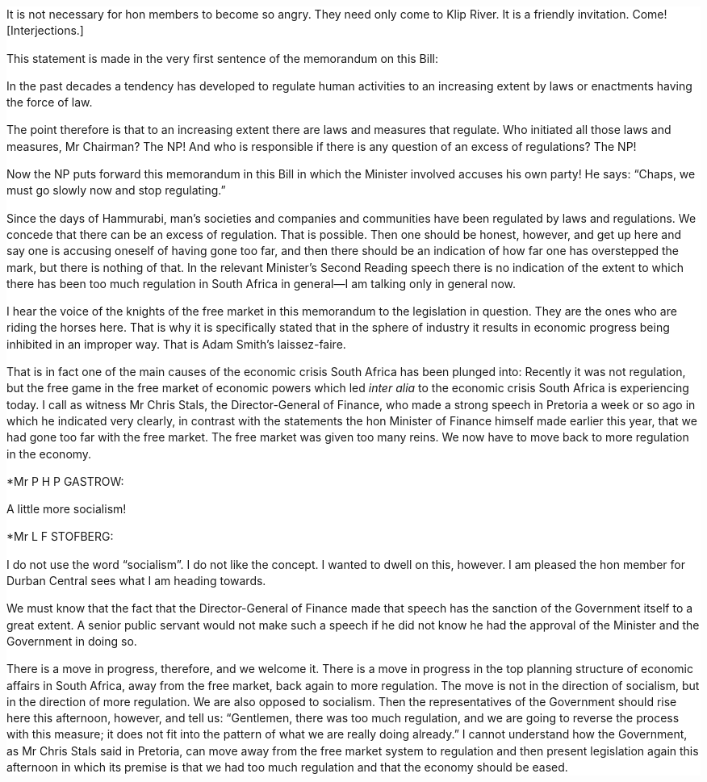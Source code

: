 <p>It is not necessary for hon members to become so angry. They need only come to Klip River. It is a friendly invitation. Come! [Interjections.]</p>

<p>This statement is made in the very first sentence of the memorandum on this Bill:</p>

<block name="quote">In the past decades a tendency has developed to regulate human activities to an increasing extent by laws or enactments having the force of law.</block>

<p>The point therefore is that to an increasing extent there are laws and measures that regulate. Who initiated all those laws and measures, Mr Chairman? The NP! And who is responsible if there is any question of an excess of regulations? The NP!</p>

<p>Now the NP puts forward this memorandum in this Bill in which the Minister involved accuses his own party! He says: &#x201C;Chaps, we must go slowly now and stop regulating.&#x201D;</p>

<p>Since the days of Hammurabi, man&#x2019;s societies and companies and communities have been regulated by laws and regulations. We concede that there can be an excess of regulation. That is possible. Then one should be honest, however, and get up here and say one is accusing oneself of having gone too far, and then there should be an indication of how far one has overstepped the mark, but there is nothing of that. In the relevant Minister&#x2019;s Second Reading speech there is no indication of the extent to which there has been too much regulation in South Africa in general&#x2014;I am talking only in general now.</p>

<p>I hear the voice of the knights of the free market in this memorandum to the legislation in question. They are the ones who are riding the horses here. That is why it is specifically stated that in the sphere of industry it results in economic progress being inhibited in an improper way. That is Adam Smith&#x2019;s laissez-faire.</p>

<p>That is in fact one of the main causes of the economic crisis South Africa has been plunged into: Recently it was not regulation, but the free game in the free market of economic powers which led <i>inter alia</i> to the economic crisis South Africa is experiencing today. I call as witness Mr Chris Stals, the Director-General of Finance, who made a strong speech in Pretoria a week or so ago in which he indicated very clearly, in contrast with the statements the hon Minister of Finance himself made earlier this year, that we had gone too far with the free market. The free market was given too many reins. We now have to move back to more regulation in the economy.</p>

</speech>

<speech by="#gastrow">

<from>*Mr <person refersTo="hansard_za">P H P GASTROW</person>:</from>

<p>A little more socialism!</p>

</speech>

<speech by="#stofberg">

<from>*Mr <person refersTo="hansard_za">L F STOFBERG</person>:</from>

<p>I do not use the word &#x201C;socialism&#x201D;. I do not like the concept. I wanted to dwell on this, however. I am pleased the hon member for Durban Central sees what I am heading towards.</p>

<p>We must know that the fact that the Director-General of Finance made that speech has the sanction of the Government itself to a great extent. A senior public servant would not make such a speech if he did not know he had the approval of the Minister and the Government in doing so.</p>

<p>There is a move in progress, therefore, and we welcome it. There is a move in progress in the top planning structure of economic affairs in South Africa, away from the free market, back again to more regulation. The move is not in the direction of socialism, but in the direction of more regulation. We are also opposed to socialism. Then the representatives of the Government should rise here this afternoon, however, and tell us: &#x201C;Gentlemen, there was too much regulation, and we are going to reverse the process with this measure; it does not fit into the pattern of what we are really doing already.&#x201D; I cannot understand how the Government, as Mr Chris Stals said in Pretoria, can move away from the free market system to regulation and then present legislation again this afternoon <span class="col_10897-10898" refersTo="page_0802"/>in which its premise is that we had too much regulation and that the economy should be eased.</p>
